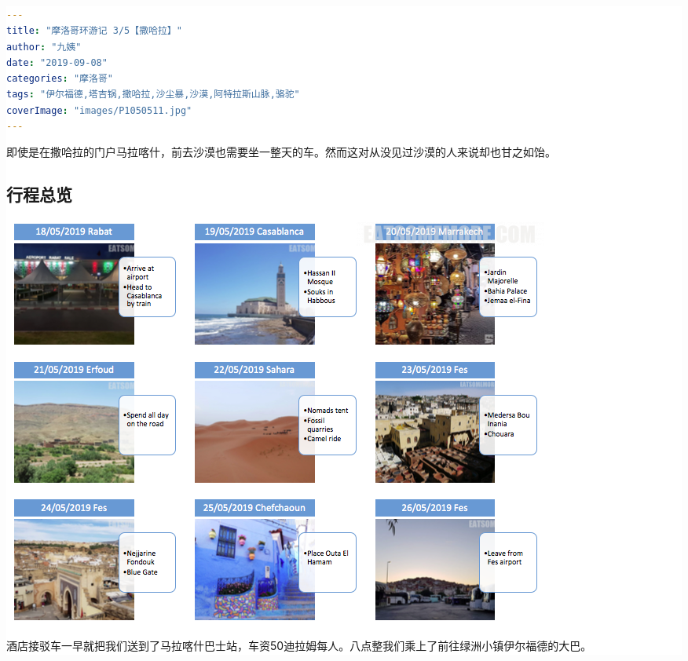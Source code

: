 ```yaml
---
title: "摩洛哥环游记 3/5【撒哈拉】"
author: "九姨"
date: "2019-09-08"
categories: "摩洛哥"
tags: "伊尔福德,塔吉锅,撒哈拉,沙尘暴,沙漠,阿特拉斯山脉,骆驼"
coverImage: "images/P1050511.jpg"
---
```


即使是在撒哈拉的门户马拉喀什，前去沙漠也需要坐一整天的车。然而这对从没见过沙漠的人来说却也甘之如饴。

## 行程总览

![](images/Screen-Shot-2019-07-27-at-16.46.03.png)

酒店接驳车一早就把我们送到了马拉喀什巴士站，车资50迪拉姆每人。八点整我们乘上了前往绿洲小镇伊尔福德的大巴。
